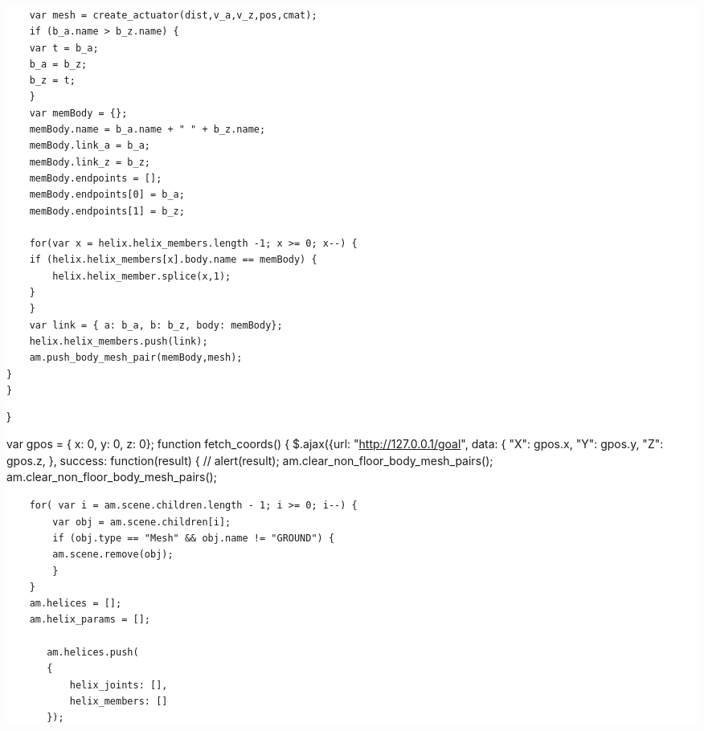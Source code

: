 	    var mesh = create_actuator(dist,v_a,v_z,pos,cmat);
	    if (b_a.name > b_z.name) {
		var t = b_a;
		b_a = b_z;
		b_z = t;
	    }
	    var memBody = {};
	    memBody.name = b_a.name + " " + b_z.name;
	    memBody.link_a = b_a;
	    memBody.link_z = b_z;
	    memBody.endpoints = [];
	    memBody.endpoints[0] = b_a;
	    memBody.endpoints[1] = b_z;

	    for(var x = helix.helix_members.length -1; x >= 0; x--) {
		if (helix.helix_members[x].body.name == memBody) {
		    helix.helix_member.splice(x,1);
		}
	    }
	    var link = { a: b_a, b: b_z, body: memBody};	    
	    helix.helix_members.push(link);
	    am.push_body_mesh_pair(memBody,mesh);
	}
    }
}

var gpos = { x: 0, y: 0, z: 0};
function fetch_coords() {
    $.ajax({url: "http://127.0.0.1/goal",
	    data: { 
		"X": gpos.x, 
		"Y": gpos.y, 
		"Z": gpos.z,
	    },
	    success: function(result) {
	       //	       alert(result);
	       am.clear_non_floor_body_mesh_pairs();
	am.clear_non_floor_body_mesh_pairs();

		for( var i = am.scene.children.length - 1; i >= 0; i--) {
		    var obj = am.scene.children[i];
		    if (obj.type == "Mesh" && obj.name != "GROUND") {
			am.scene.remove(obj);
		    }
		}
		am.helices = [];
		am.helix_params = [];
		
	       am.helices.push(
		   {
		       helix_joints: [],
		       helix_members: []
		   });
	       